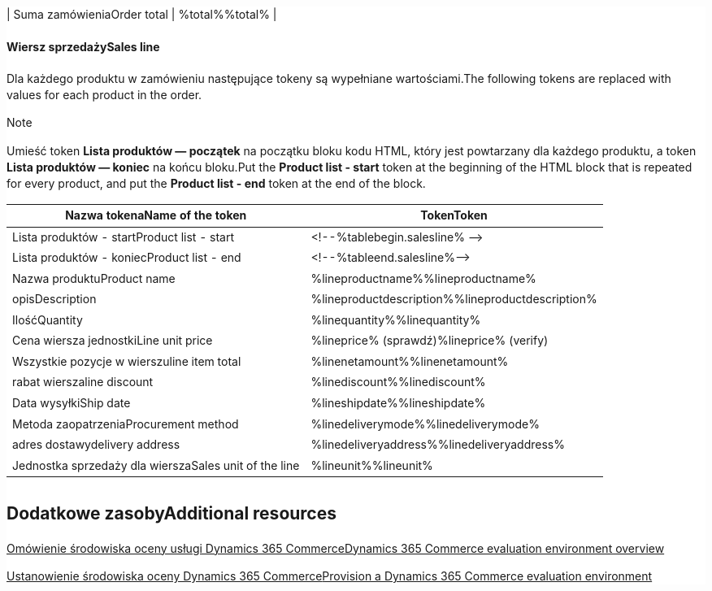 | <span data-ttu-id="acf2e-206">Suma zamówienia</span><span class="sxs-lookup"><span data-stu-id="acf2e-206">Order total</span></span>       | <span data-ttu-id="acf2e-207">%total%</span><span class="sxs-lookup"><span data-stu-id="acf2e-207">%total%</span></span> |

#### <a name="sales-line"></a><span data-ttu-id="acf2e-208">Wiersz sprzedaży</span><span class="sxs-lookup"><span data-stu-id="acf2e-208">Sales line</span></span>

<span data-ttu-id="acf2e-209">Dla każdego produktu w zamówieniu następujące tokeny są wypełniane wartościami.</span><span class="sxs-lookup"><span data-stu-id="acf2e-209">The following tokens are replaced with values for each product in the order.</span></span>

> [!NOTE]
> <span data-ttu-id="acf2e-210">Umieść token **Lista produktów — początek** na początku bloku kodu HTML, który jest powtarzany dla każdego produktu, a token **Lista produktów — koniec** na końcu bloku.</span><span class="sxs-lookup"><span data-stu-id="acf2e-210">Put the **Product list - start** token at the beginning of the HTML block that is repeated for every product, and put the **Product list - end** token at the end of the block.</span></span>

| <span data-ttu-id="acf2e-211">Nazwa tokena</span><span class="sxs-lookup"><span data-stu-id="acf2e-211">Name of the token</span></span>      | <span data-ttu-id="acf2e-212">Token</span><span class="sxs-lookup"><span data-stu-id="acf2e-212">Token</span></span> |
|------------------------|-------|
| <span data-ttu-id="acf2e-213">Lista produktów - start</span><span class="sxs-lookup"><span data-stu-id="acf2e-213">Product list - start</span></span>   | \<!--%tablebegin.salesline% --\> |
| <span data-ttu-id="acf2e-214">Lista produktów - koniec</span><span class="sxs-lookup"><span data-stu-id="acf2e-214">Product list - end</span></span>     | \<!--%tableend.salesline%--\> |
| <span data-ttu-id="acf2e-215">Nazwa produktu</span><span class="sxs-lookup"><span data-stu-id="acf2e-215">Product name</span></span>           | <span data-ttu-id="acf2e-216">%lineproductname%</span><span class="sxs-lookup"><span data-stu-id="acf2e-216">%lineproductname%</span></span> |
| <span data-ttu-id="acf2e-217">opis</span><span class="sxs-lookup"><span data-stu-id="acf2e-217">Description</span></span>            | <span data-ttu-id="acf2e-218">%lineproductdescription%</span><span class="sxs-lookup"><span data-stu-id="acf2e-218">%lineproductdescription%</span></span> |
| <span data-ttu-id="acf2e-219">Ilość</span><span class="sxs-lookup"><span data-stu-id="acf2e-219">Quantity</span></span>               | <span data-ttu-id="acf2e-220">%linequantity%</span><span class="sxs-lookup"><span data-stu-id="acf2e-220">%linequantity%</span></span> |
| <span data-ttu-id="acf2e-221">Cena wiersza jednostki</span><span class="sxs-lookup"><span data-stu-id="acf2e-221">Line unit price</span></span>        | <span data-ttu-id="acf2e-222">%lineprice% (sprawdź)</span><span class="sxs-lookup"><span data-stu-id="acf2e-222">%lineprice% (verify)</span></span> |
| <span data-ttu-id="acf2e-223">Wszystkie pozycje w wierszu</span><span class="sxs-lookup"><span data-stu-id="acf2e-223">line item total</span></span>        | <span data-ttu-id="acf2e-224">%linenetamount%</span><span class="sxs-lookup"><span data-stu-id="acf2e-224">%linenetamount%</span></span> |
| <span data-ttu-id="acf2e-225">rabat wiersza</span><span class="sxs-lookup"><span data-stu-id="acf2e-225">line discount</span></span>          | <span data-ttu-id="acf2e-226">%linediscount%</span><span class="sxs-lookup"><span data-stu-id="acf2e-226">%linediscount%</span></span> |
| <span data-ttu-id="acf2e-227">Data wysyłki</span><span class="sxs-lookup"><span data-stu-id="acf2e-227">Ship date</span></span>              | <span data-ttu-id="acf2e-228">%lineshipdate%</span><span class="sxs-lookup"><span data-stu-id="acf2e-228">%lineshipdate%</span></span> |
| <span data-ttu-id="acf2e-229">Metoda zaopatrzenia</span><span class="sxs-lookup"><span data-stu-id="acf2e-229">Procurement method</span></span>     | <span data-ttu-id="acf2e-230">%linedeliverymode%</span><span class="sxs-lookup"><span data-stu-id="acf2e-230">%linedeliverymode%</span></span> |
| <span data-ttu-id="acf2e-231">adres dostawy</span><span class="sxs-lookup"><span data-stu-id="acf2e-231">delivery address</span></span>       | <span data-ttu-id="acf2e-232">%linedeliveryaddress%</span><span class="sxs-lookup"><span data-stu-id="acf2e-232">%linedeliveryaddress%</span></span> |
| <span data-ttu-id="acf2e-233">Jednostka sprzedaży dla wiersza</span><span class="sxs-lookup"><span data-stu-id="acf2e-233">Sales unit of the line</span></span> | <span data-ttu-id="acf2e-234">%lineunit%</span><span class="sxs-lookup"><span data-stu-id="acf2e-234">%lineunit%</span></span> |

## <a name="additional-resources"></a><span data-ttu-id="acf2e-235">Dodatkowe zasoby</span><span class="sxs-lookup"><span data-stu-id="acf2e-235">Additional resources</span></span>

[<span data-ttu-id="acf2e-236">Omówienie środowiska oceny usługi Dynamics 365 Commerce</span><span class="sxs-lookup"><span data-stu-id="acf2e-236">Dynamics 365 Commerce evaluation environment overview</span></span>](cpe-overview.md)

[<span data-ttu-id="acf2e-237">Ustanowienie środowiska oceny Dynamics 365 Commerce</span><span class="sxs-lookup"><span data-stu-id="acf2e-237">Provision a Dynamics 365 Commerce evaluation environment</span></span>](provisioning-guide.md)
